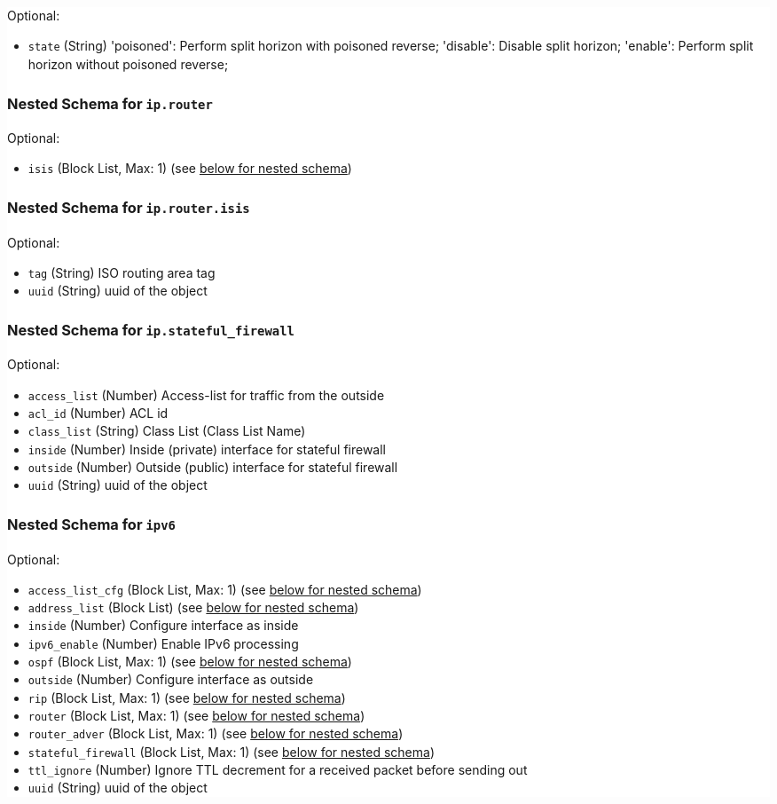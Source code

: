 Optional:

- `state` (String) 'poisoned': Perform split horizon with poisoned reverse; 'disable': Disable split horizon; 'enable': Perform split horizon without poisoned reverse;



<a id="nestedblock--ip--router"></a>
### Nested Schema for `ip.router`

Optional:

- `isis` (Block List, Max: 1) (see [below for nested schema](#nestedblock--ip--router--isis))

<a id="nestedblock--ip--router--isis"></a>
### Nested Schema for `ip.router.isis`

Optional:

- `tag` (String) ISO routing area tag
- `uuid` (String) uuid of the object



<a id="nestedblock--ip--stateful_firewall"></a>
### Nested Schema for `ip.stateful_firewall`

Optional:

- `access_list` (Number) Access-list for traffic from the outside
- `acl_id` (Number) ACL id
- `class_list` (String) Class List (Class List Name)
- `inside` (Number) Inside (private) interface for stateful firewall
- `outside` (Number) Outside (public) interface for stateful firewall
- `uuid` (String) uuid of the object



<a id="nestedblock--ipv6"></a>
### Nested Schema for `ipv6`

Optional:

- `access_list_cfg` (Block List, Max: 1) (see [below for nested schema](#nestedblock--ipv6--access_list_cfg))
- `address_list` (Block List) (see [below for nested schema](#nestedblock--ipv6--address_list))
- `inside` (Number) Configure interface as inside
- `ipv6_enable` (Number) Enable IPv6 processing
- `ospf` (Block List, Max: 1) (see [below for nested schema](#nestedblock--ipv6--ospf))
- `outside` (Number) Configure interface as outside
- `rip` (Block List, Max: 1) (see [below for nested schema](#nestedblock--ipv6--rip))
- `router` (Block List, Max: 1) (see [below for nested schema](#nestedblock--ipv6--router))
- `router_adver` (Block List, Max: 1) (see [below for nested schema](#nestedblock--ipv6--router_adver))
- `stateful_firewall` (Block List, Max: 1) (see [below for nested schema](#nestedblock--ipv6--stateful_firewall))
- `ttl_ignore` (Number) Ignore TTL decrement for a received packet before sending out
- `uuid` (String) uuid of the object
